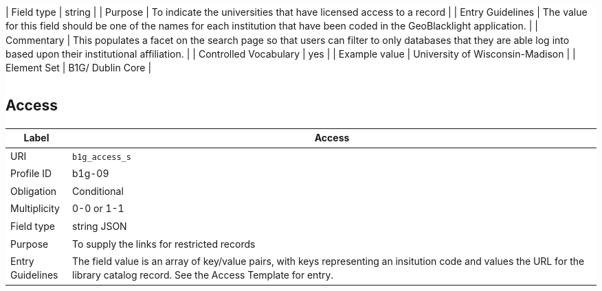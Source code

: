 | Field type            | string                                                                                                                                                       |
| Purpose               | To indicate the universities that have licensed access to a record                                                                                           |
| Entry Guidelines      | The value for this field should be one of the names for each institution that have been coded in the GeoBlacklight application.                              |
| Commentary            | This populates a facet on the search page so that users can filter to only databases that they are able log into based upon their institutional affiliation. |
| Controlled Vocabulary | yes                                                                                                                                                          |
| Example value         | University of Wisconsin-Madison                                                                                                                              |
| Element Set           | B1G/ Dublin Core                                                                                                                                             |

## Access

| Label                 | Access                                                                                                                                                                                                                                                                                                                                                                                                                                                                                                      |
|-----------------------|-------------------------------------------------------------------------------------------------------------------------------------------------------------------------------------------------------------------------------------------------------------------------------------------------------------------------------------------------------------------------------------------------------------------------------------------------------------------------------------------------------------|
| URI                   | `b1g_access_s`                                                                                                                                                                                                                                                                                                                                                                                                                                                                                                |
| Profile ID            | b1g-09                                                                                                                                                                                                                                                                                                                                                                                                                                                                                                      |
| Obligation            | Conditional                                                                                                                                                                                                                                                                                                                                                                                                                                                                                                 |
| Multiplicity          | 0-0 or 1-1                                                                                                                                                                                                                                                                                                                                                                                                                                                                                                  |
| Field type            | string JSON                                                                                                                                                                                                                                                                                                                                                                                                                                                                                                 |
| Purpose               | To supply the links for restricted records                                                                                                                                                                                                                                                                                                                                                                                                                                                                  |
| Entry Guidelines      | The field value is an array of key/value pairs, with keys representing an insitution code and values the URL for the library catalog record. See the Access Template for entry.                                                                                                                                                                                                                                                                                                                             |